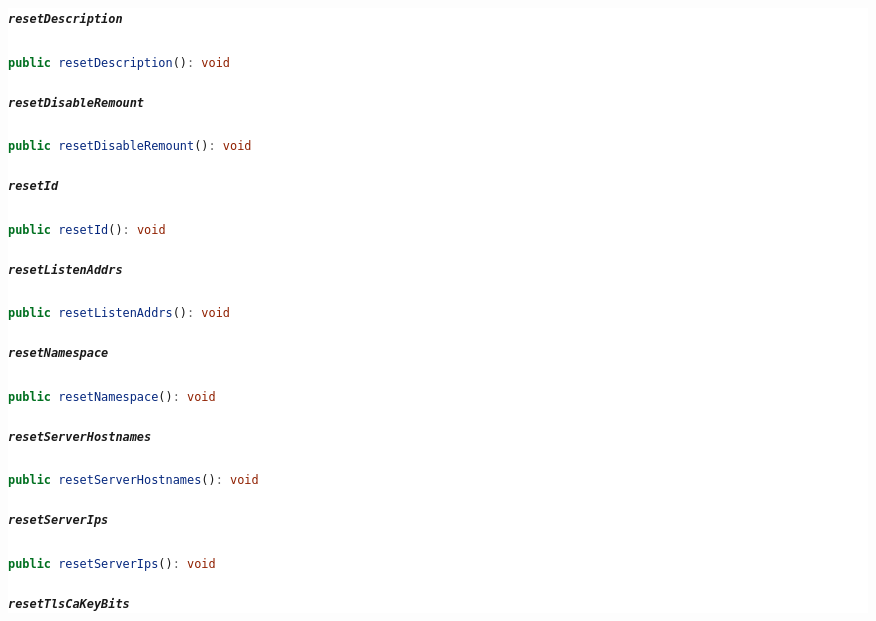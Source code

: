 ##### `resetDescription` <a name="resetDescription" id="@cdktf/provider-vault.kmipSecretBackend.KmipSecretBackend.resetDescription"></a>

```typescript
public resetDescription(): void
```

##### `resetDisableRemount` <a name="resetDisableRemount" id="@cdktf/provider-vault.kmipSecretBackend.KmipSecretBackend.resetDisableRemount"></a>

```typescript
public resetDisableRemount(): void
```

##### `resetId` <a name="resetId" id="@cdktf/provider-vault.kmipSecretBackend.KmipSecretBackend.resetId"></a>

```typescript
public resetId(): void
```

##### `resetListenAddrs` <a name="resetListenAddrs" id="@cdktf/provider-vault.kmipSecretBackend.KmipSecretBackend.resetListenAddrs"></a>

```typescript
public resetListenAddrs(): void
```

##### `resetNamespace` <a name="resetNamespace" id="@cdktf/provider-vault.kmipSecretBackend.KmipSecretBackend.resetNamespace"></a>

```typescript
public resetNamespace(): void
```

##### `resetServerHostnames` <a name="resetServerHostnames" id="@cdktf/provider-vault.kmipSecretBackend.KmipSecretBackend.resetServerHostnames"></a>

```typescript
public resetServerHostnames(): void
```

##### `resetServerIps` <a name="resetServerIps" id="@cdktf/provider-vault.kmipSecretBackend.KmipSecretBackend.resetServerIps"></a>

```typescript
public resetServerIps(): void
```

##### `resetTlsCaKeyBits` <a name="resetTlsCaKeyBits" id="@cdktf/provider-vault.kmipSecretBackend.KmipSecretBackend.resetTlsCaKeyBits"></a>
